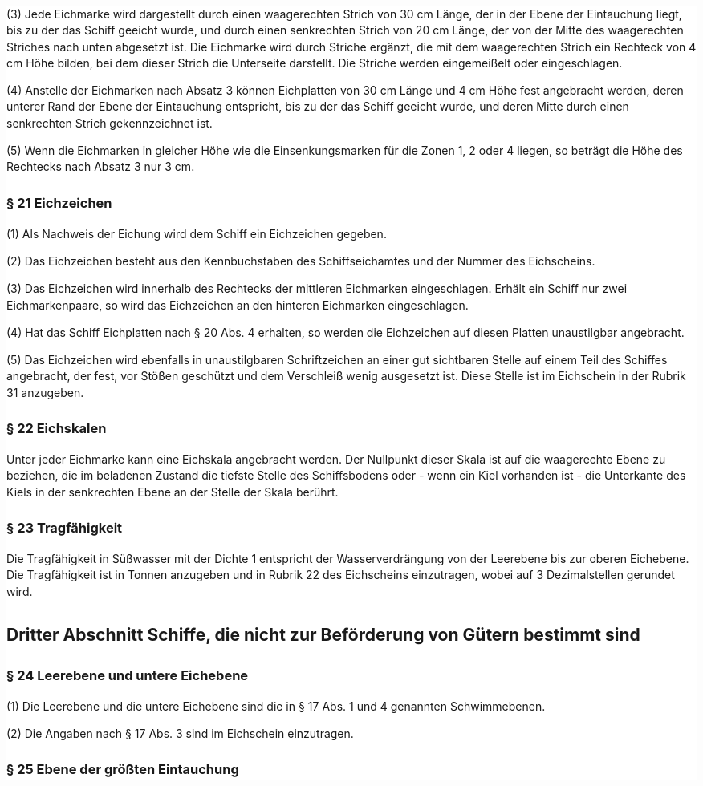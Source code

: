 (3) Jede Eichmarke wird dargestellt durch einen waagerechten Strich von 30 cm Länge, der in der Ebene der Eintauchung liegt, bis zu der das Schiff geeicht wurde, und durch einen senkrechten Strich von 20 cm Länge, der von der Mitte des waagerechten Striches nach unten abgesetzt ist. Die Eichmarke wird durch Striche ergänzt, die mit dem waagerechten Strich ein Rechteck von 4 cm Höhe bilden, bei dem dieser Strich die Unterseite darstellt. Die Striche werden eingemeißelt oder eingeschlagen.

(4) Anstelle der Eichmarken nach Absatz 3 können Eichplatten von 30 cm Länge und 4 cm Höhe fest angebracht werden, deren unterer Rand der Ebene der Eintauchung entspricht, bis zu der das Schiff geeicht wurde, und deren Mitte durch einen senkrechten Strich gekennzeichnet ist.

(5) Wenn die Eichmarken in gleicher Höhe wie die Einsenkungsmarken für die Zonen 1, 2 oder 4 liegen, so beträgt die Höhe des Rechtecks nach Absatz 3 nur 3 cm.

### § 21 Eichzeichen

(1) Als Nachweis der Eichung wird dem Schiff ein Eichzeichen gegeben.

(2) Das Eichzeichen besteht aus den Kennbuchstaben des Schiffseichamtes und der Nummer des Eichscheins.

(3) Das Eichzeichen wird innerhalb des Rechtecks der mittleren Eichmarken eingeschlagen. Erhält ein Schiff nur zwei Eichmarkenpaare, so wird das Eichzeichen an den hinteren Eichmarken eingeschlagen.

(4) Hat das Schiff Eichplatten nach § 20 Abs. 4 erhalten, so werden die Eichzeichen auf diesen Platten unaustilgbar angebracht.

(5) Das Eichzeichen wird ebenfalls in unaustilgbaren Schriftzeichen an einer gut sichtbaren Stelle auf einem Teil des Schiffes angebracht, der fest, vor Stößen geschützt und dem Verschleiß wenig ausgesetzt ist. Diese Stelle ist im Eichschein in der Rubrik 31 anzugeben.

### § 22 Eichskalen

Unter jeder Eichmarke kann eine Eichskala angebracht werden. Der Nullpunkt dieser Skala ist auf die waagerechte Ebene zu beziehen, die im beladenen Zustand die tiefste Stelle des Schiffsbodens oder - wenn ein Kiel vorhanden ist - die Unterkante des Kiels in der senkrechten Ebene an der Stelle der Skala berührt.

### § 23 Tragfähigkeit

Die Tragfähigkeit in Süßwasser mit der Dichte 1 entspricht der Wasserverdrängung von der Leerebene bis zur oberen Eichebene. Die Tragfähigkeit ist in Tonnen anzugeben und in Rubrik 22 des Eichscheins einzutragen, wobei auf 3 Dezimalstellen gerundet wird.

Dritter Abschnitt Schiffe, die nicht zur Beförderung von Gütern bestimmt sind
-----------------------------------------------------------------------------

### 

### § 24 Leerebene und untere Eichebene

(1) Die Leerebene und die untere Eichebene sind die in § 17 Abs. 1 und 4 genannten Schwimmebenen.

(2) Die Angaben nach § 17 Abs. 3 sind im Eichschein einzutragen.

### § 25 Ebene der größten Eintauchung
